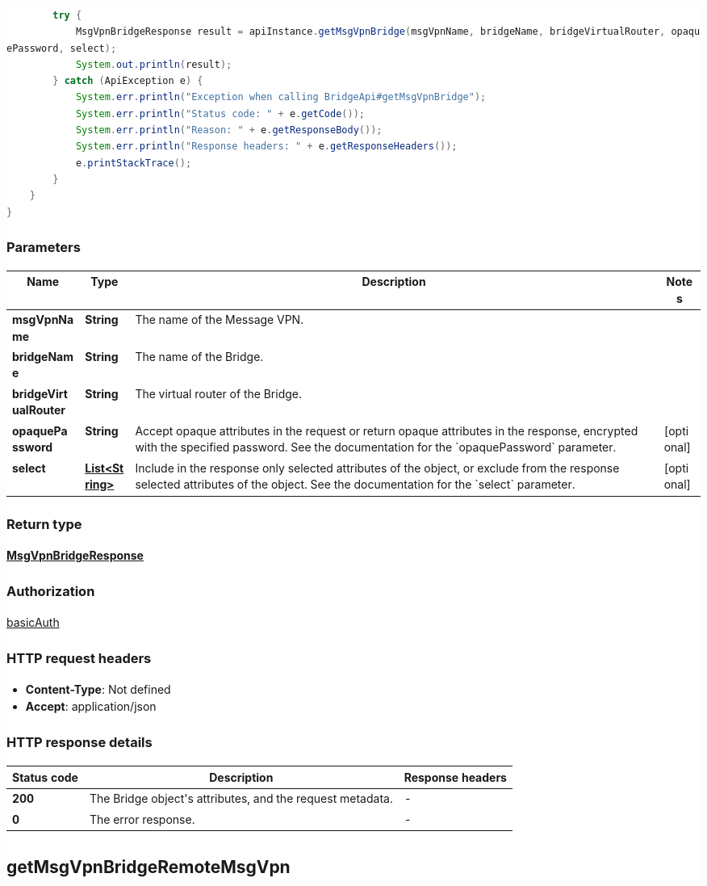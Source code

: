 ```java
        try {
            MsgVpnBridgeResponse result = apiInstance.getMsgVpnBridge(msgVpnName, bridgeName, bridgeVirtualRouter, opaquePassword, select);
            System.out.println(result);
        } catch (ApiException e) {
            System.err.println("Exception when calling BridgeApi#getMsgVpnBridge");
            System.err.println("Status code: " + e.getCode());
            System.err.println("Reason: " + e.getResponseBody());
            System.err.println("Response headers: " + e.getResponseHeaders());
            e.printStackTrace();
        }
    }
}
```

### Parameters


| Name | Type | Description  | Notes |
|------------- | ------------- | ------------- | -------------|
| **msgVpnName** | **String**| The name of the Message VPN. | |
| **bridgeName** | **String**| The name of the Bridge. | |
| **bridgeVirtualRouter** | **String**| The virtual router of the Bridge. | |
| **opaquePassword** | **String**| Accept opaque attributes in the request or return opaque attributes in the response, encrypted with the specified password. See the documentation for the &#x60;opaquePassword&#x60; parameter. | [optional] |
| **select** | [**List&lt;String&gt;**](String.md)| Include in the response only selected attributes of the object, or exclude from the response selected attributes of the object. See the documentation for the &#x60;select&#x60; parameter. | [optional] |

### Return type

[**MsgVpnBridgeResponse**](MsgVpnBridgeResponse.md)

### Authorization

[basicAuth](../README.md#basicAuth)

### HTTP request headers

- **Content-Type**: Not defined
- **Accept**: application/json


### HTTP response details
| Status code | Description | Response headers |
|-------------|-------------|------------------|
| **200** | The Bridge object&#39;s attributes, and the request metadata. |  -  |
| **0** | The error response. |  -  |


## getMsgVpnBridgeRemoteMsgVpn
